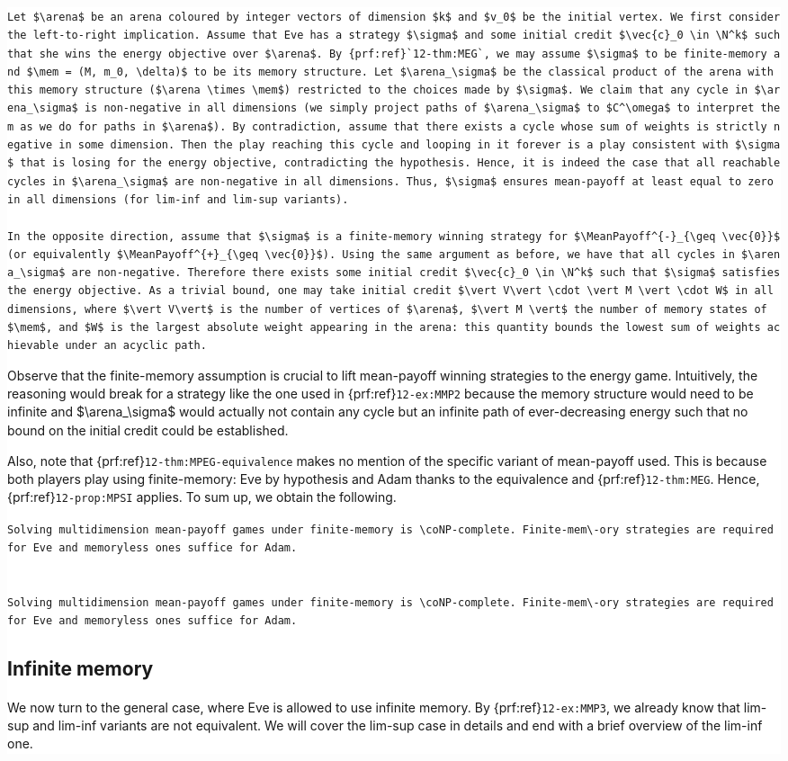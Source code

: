 ````{admonition} Proof
Let $\arena$ be an arena coloured by integer vectors of dimension $k$ and $v_0$ be the initial vertex. We first consider the left-to-right implication. Assume that Eve has a strategy $\sigma$ and some initial credit $\vec{c}_0 \in \N^k$ such that she wins the energy objective over $\arena$. By {prf:ref}`12-thm:MEG`, we may assume $\sigma$ to be finite-memory and $\mem = (M, m_0, \delta)$ to be its memory structure. Let $\arena_\sigma$ be the classical product of the arena with this memory structure ($\arena \times \mem$) restricted to the choices made by $\sigma$. We claim that any cycle in $\arena_\sigma$ is non-negative in all dimensions (we simply project paths of $\arena_\sigma$ to $C^\omega$ to interpret them as we do for paths in $\arena$). By contradiction, assume that there exists a cycle whose sum of weights is strictly negative in some dimension. Then the play reaching this cycle and looping in it forever is a play consistent with $\sigma$ that is losing for the energy objective, contradicting the hypothesis. Hence, it is indeed the case that all reachable cycles in $\arena_\sigma$ are non-negative in all dimensions. Thus, $\sigma$ ensures mean-payoff at least equal to zero in all dimensions (for lim-inf and lim-sup variants).

In the opposite direction, assume that $\sigma$ is a finite-memory winning strategy for $\MeanPayoff^{-}_{\geq \vec{0}}$ (or equivalently $\MeanPayoff^{+}_{\geq \vec{0}}$). Using the same argument as before, we have that all cycles in $\arena_\sigma$ are non-negative. Therefore there exists some initial credit $\vec{c}_0 \in \N^k$ such that $\sigma$ satisfies the energy objective. As a trivial bound, one may take initial credit $\vert V\vert \cdot \vert M \vert \cdot W$ in all dimensions, where $\vert V\vert$ is the number of vertices of $\arena$, $\vert M \vert$ the number of memory states of $\mem$, and $W$ is the largest absolute weight appearing in the arena: this quantity bounds the lowest sum of weights achievable under an acyclic path.

````

Observe that the finite-memory assumption is crucial to lift mean-payoff winning strategies to the energy game. Intuitively, the reasoning would break for a strategy like the one used in {prf:ref}`12-ex:MMP2` because the memory structure would need to be infinite and $\arena_\sigma$ would actually not contain any cycle but an infinite path of ever-decreasing energy such that no bound on the initial credit could be established.

Also, note that {prf:ref}`12-thm:MPEG-equivalence` makes no mention of the specific variant of mean-payoff used. This is because both players play using finite-memory: Eve by hypothesis and Adam thanks to the equivalence and {prf:ref}`12-thm:MEG`. Hence, {prf:ref}`12-prop:MPSI` applies. To sum up, we obtain the following.

````{prf:corollary} NEEDS TITLE AND LABEL 
Solving multidimension mean-payoff games under finite-memory is \coNP-complete. Finite-mem\-ory strategies are required for Eve and memoryless ones suffice for Adam.
 

Solving multidimension mean-payoff games under finite-memory is \coNP-complete. Finite-mem\-ory strategies are required for Eve and memoryless ones suffice for Adam.

````



## Infinite memory

We now turn to the general case, where Eve is allowed to use infinite memory. By {prf:ref}`12-ex:MMP3`, we already know that lim-sup and lim-inf variants are not equivalent. We will cover the lim-sup case in details and end with a brief overview of the lim-inf one.
